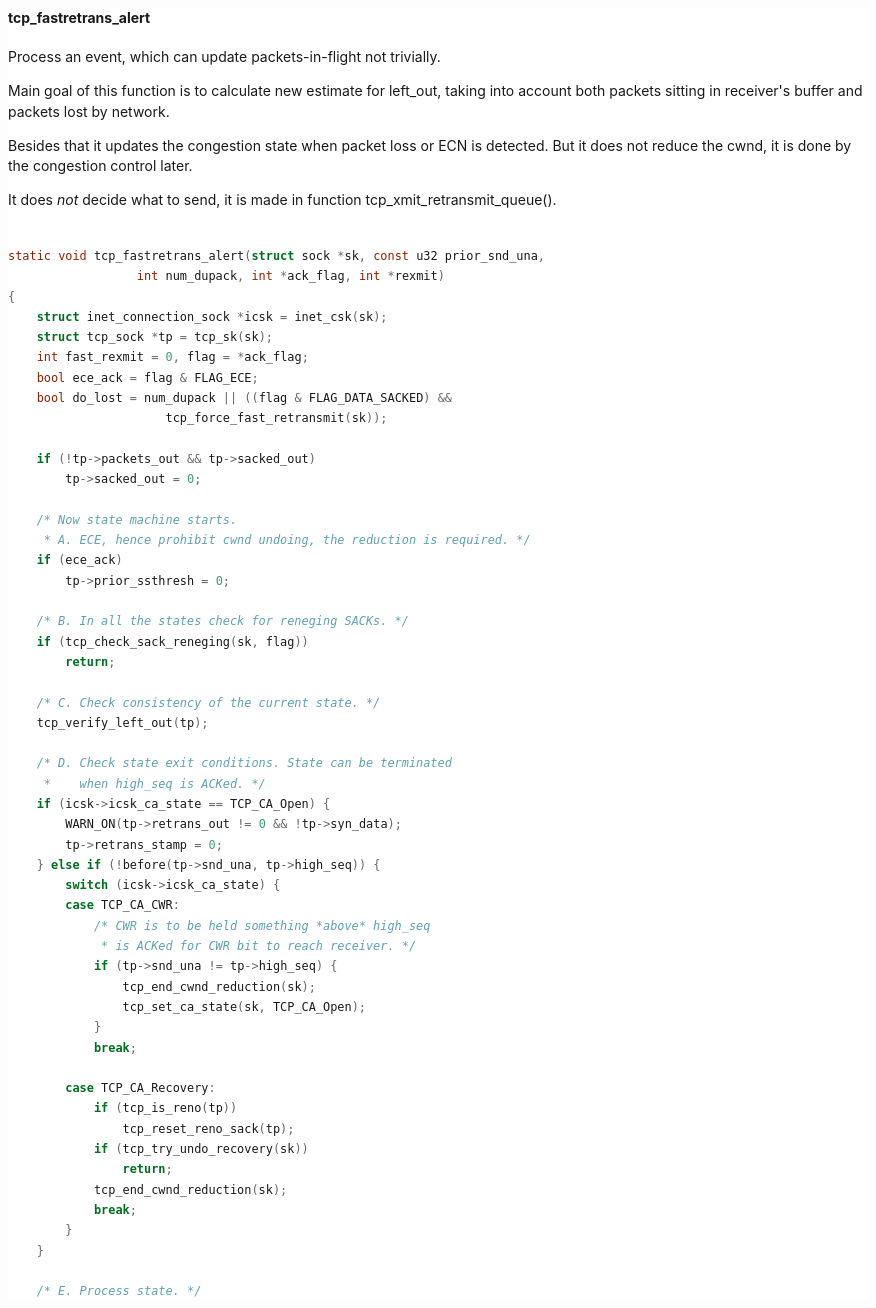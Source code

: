 #### tcp_fastretrans_alert

Process an event, which can update packets-in-flight not trivially.

Main goal of this function is to calculate new estimate for left_out, taking into account both packets sitting in receiver's buffer and packets lost by network.

Besides that it updates the congestion state when packet loss or ECN is detected. But it does not reduce the cwnd, it is done by the congestion control later.

It does _not_ decide what to send, it is made in function tcp_xmit_retransmit_queue().

```c

static void tcp_fastretrans_alert(struct sock *sk, const u32 prior_snd_una,
				  int num_dupack, int *ack_flag, int *rexmit)
{
	struct inet_connection_sock *icsk = inet_csk(sk);
	struct tcp_sock *tp = tcp_sk(sk);
	int fast_rexmit = 0, flag = *ack_flag;
	bool ece_ack = flag & FLAG_ECE;
	bool do_lost = num_dupack || ((flag & FLAG_DATA_SACKED) &&
				      tcp_force_fast_retransmit(sk));

	if (!tp->packets_out && tp->sacked_out)
		tp->sacked_out = 0;

	/* Now state machine starts.
	 * A. ECE, hence prohibit cwnd undoing, the reduction is required. */
	if (ece_ack)
		tp->prior_ssthresh = 0;

	/* B. In all the states check for reneging SACKs. */
	if (tcp_check_sack_reneging(sk, flag))
		return;

	/* C. Check consistency of the current state. */
	tcp_verify_left_out(tp);

	/* D. Check state exit conditions. State can be terminated
	 *    when high_seq is ACKed. */
	if (icsk->icsk_ca_state == TCP_CA_Open) {
		WARN_ON(tp->retrans_out != 0 && !tp->syn_data);
		tp->retrans_stamp = 0;
	} else if (!before(tp->snd_una, tp->high_seq)) {
		switch (icsk->icsk_ca_state) {
		case TCP_CA_CWR:
			/* CWR is to be held something *above* high_seq
			 * is ACKed for CWR bit to reach receiver. */
			if (tp->snd_una != tp->high_seq) {
				tcp_end_cwnd_reduction(sk);
				tcp_set_ca_state(sk, TCP_CA_Open);
			}
			break;

		case TCP_CA_Recovery:
			if (tcp_is_reno(tp))
				tcp_reset_reno_sack(tp);
			if (tcp_try_undo_recovery(sk))
				return;
			tcp_end_cwnd_reduction(sk);
			break;
		}
	}

	/* E. Process state. */
```